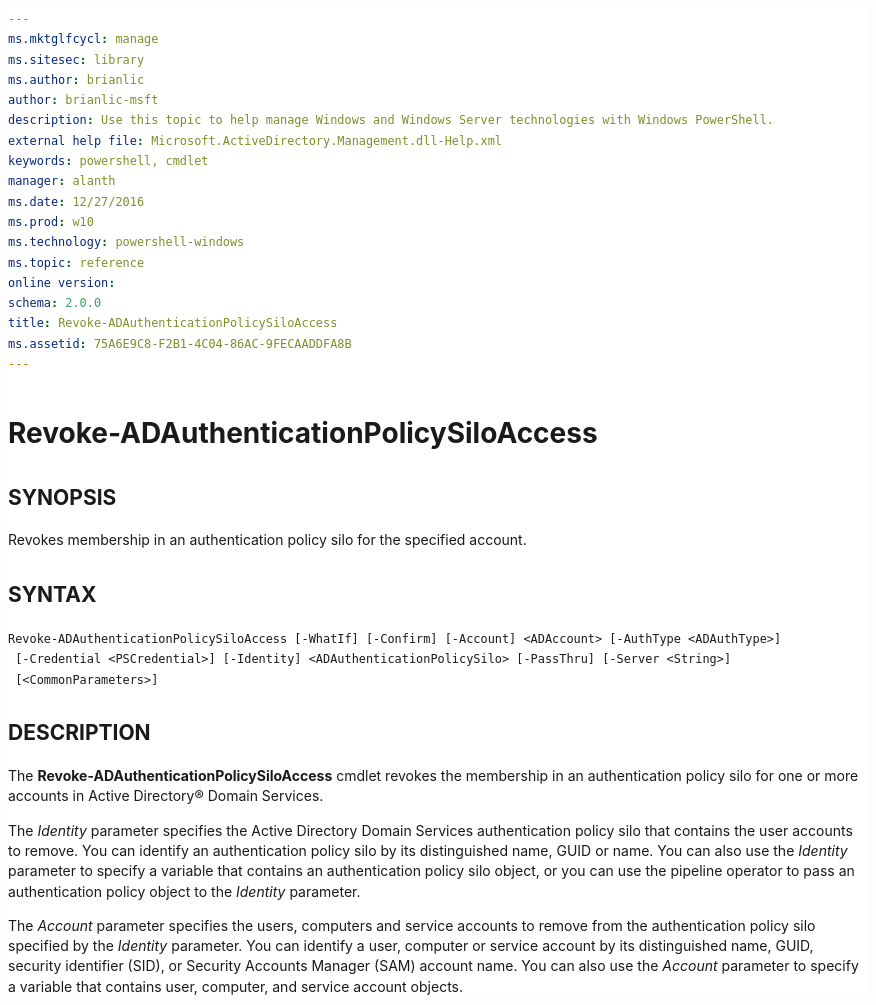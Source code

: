 ```yaml
---
ms.mktglfcycl: manage
ms.sitesec: library
ms.author: brianlic
author: brianlic-msft
description: Use this topic to help manage Windows and Windows Server technologies with Windows PowerShell.
external help file: Microsoft.ActiveDirectory.Management.dll-Help.xml
keywords: powershell, cmdlet
manager: alanth
ms.date: 12/27/2016
ms.prod: w10
ms.technology: powershell-windows
ms.topic: reference
online version: 
schema: 2.0.0
title: Revoke-ADAuthenticationPolicySiloAccess
ms.assetid: 75A6E9C8-F2B1-4C04-86AC-9FECAADDFA8B
---
```


# Revoke-ADAuthenticationPolicySiloAccess

## SYNOPSIS
Revokes membership in an authentication policy silo for the specified account.

## SYNTAX

```
Revoke-ADAuthenticationPolicySiloAccess [-WhatIf] [-Confirm] [-Account] <ADAccount> [-AuthType <ADAuthType>]
 [-Credential <PSCredential>] [-Identity] <ADAuthenticationPolicySilo> [-PassThru] [-Server <String>]
 [<CommonParameters>]
```

## DESCRIPTION
The **Revoke-ADAuthenticationPolicySiloAccess** cmdlet revokes the membership in an authentication policy silo for one or more accounts in Active Directory® Domain Services.

The *Identity* parameter specifies the Active Directory Domain Services authentication policy silo that contains the user accounts to remove.
You can identify an authentication policy silo by its distinguished name, GUID or name.
You can also use the *Identity* parameter to specify a variable that contains an authentication policy silo object, or you can use the pipeline operator to pass an authentication policy object to the *Identity* parameter.

The *Account* parameter specifies the users, computers and service accounts to remove from the authentication policy silo specified by the *Identity* parameter.
You can identify a user, computer or service account by its distinguished name, GUID, security identifier (SID), or Security Accounts Manager (SAM) account name.
You can also use the *Account* parameter to specify a variable that contains user, computer, and service account objects.
